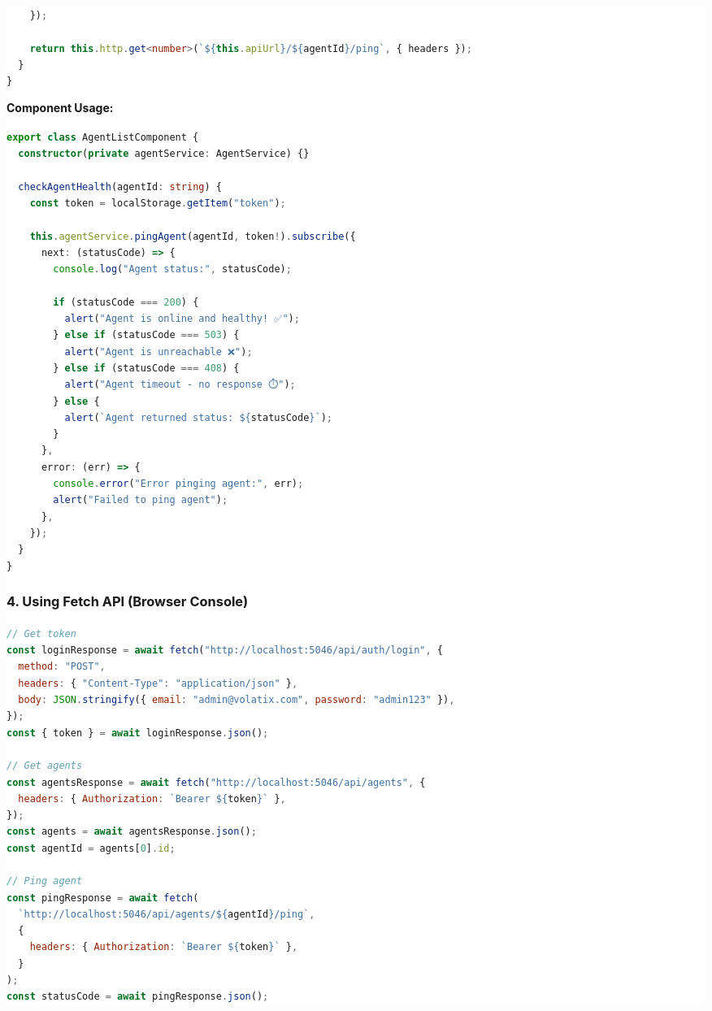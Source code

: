 ```typescript
    });

    return this.http.get<number>(`${this.apiUrl}/${agentId}/ping`, { headers });
  }
}
```

**Component Usage:**

```typescript
export class AgentListComponent {
  constructor(private agentService: AgentService) {}

  checkAgentHealth(agentId: string) {
    const token = localStorage.getItem("token");

    this.agentService.pingAgent(agentId, token!).subscribe({
      next: (statusCode) => {
        console.log("Agent status:", statusCode);

        if (statusCode === 200) {
          alert("Agent is online and healthy! ✅");
        } else if (statusCode === 503) {
          alert("Agent is unreachable ❌");
        } else if (statusCode === 408) {
          alert("Agent timeout - no response ⏱️");
        } else {
          alert(`Agent returned status: ${statusCode}`);
        }
      },
      error: (err) => {
        console.error("Error pinging agent:", err);
        alert("Failed to ping agent");
      },
    });
  }
}
```

### 4. Using Fetch API (Browser Console)

```javascript
// Get token
const loginResponse = await fetch("http://localhost:5046/api/auth/login", {
  method: "POST",
  headers: { "Content-Type": "application/json" },
  body: JSON.stringify({ email: "admin@volatix.com", password: "admin123" }),
});
const { token } = await loginResponse.json();

// Get agents
const agentsResponse = await fetch("http://localhost:5046/api/agents", {
  headers: { Authorization: `Bearer ${token}` },
});
const agents = await agentsResponse.json();
const agentId = agents[0].id;

// Ping agent
const pingResponse = await fetch(
  `http://localhost:5046/api/agents/${agentId}/ping`,
  {
    headers: { Authorization: `Bearer ${token}` },
  }
);
const statusCode = await pingResponse.json();
```